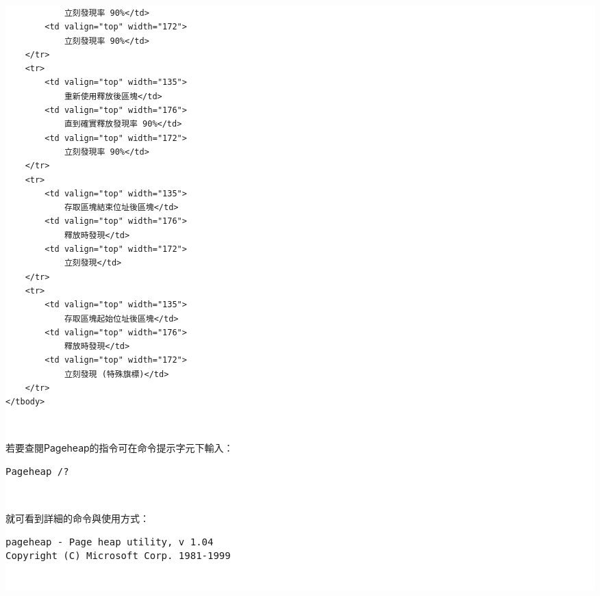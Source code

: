 				立刻發現率 90%</td>
			<td valign="top" width="172">
				立刻發現率 90%</td>
		</tr>
		<tr>
			<td valign="top" width="135">
				重新使用釋放後區塊</td>
			<td valign="top" width="176">
				直到確實釋放發現率 90%</td>
			<td valign="top" width="172">
				立刻發現率 90%</td>
		</tr>
		<tr>
			<td valign="top" width="135">
				存取區塊結束位址後區塊</td>
			<td valign="top" width="176">
				釋放時發現</td>
			<td valign="top" width="172">
				立刻發現</td>
		</tr>
		<tr>
			<td valign="top" width="135">
				存取區塊起始位址後區塊</td>
			<td valign="top" width="176">
				釋放時發現</td>
			<td valign="top" width="172">
				立刻發現 (特殊旗標)</td>
		</tr>
	</tbody>
</table>
<p>
	 </p>
<p>
	若要查閱Pageheap的指令可在命令提示字元下輸入：</p>
<div class="wlWriterSmartContent" id="scid:812469c5-0cb0-4c63-8c15-c81123a09de7:672e3020-73ce-46ec-ae03-cf8207241385" style="padding-bottom: 0px; margin: 0px; padding-left: 0px; padding-right: 0px; display: inline; float: none; padding-top: 0px">
	<pre class="c" name="code">
Pageheap /?</pre>
</div>
<p>
	 </p>
<p>
	就可看到詳細的命令與使用方式：</p>
<div class="wlWriterSmartContent" id="scid:812469c5-0cb0-4c63-8c15-c81123a09de7:2948d35b-e7bc-404f-b40d-df1fb2a1bffd" style="padding-bottom: 0px; margin: 0px; padding-left: 0px; padding-right: 0px; display: inline; float: none; padding-top: 0px">
	<pre class="xml" name="code">
pageheap - Page heap utility, v 1.04                                 
Copyright (C) Microsoft Corp. 1981-1999
                                                                     